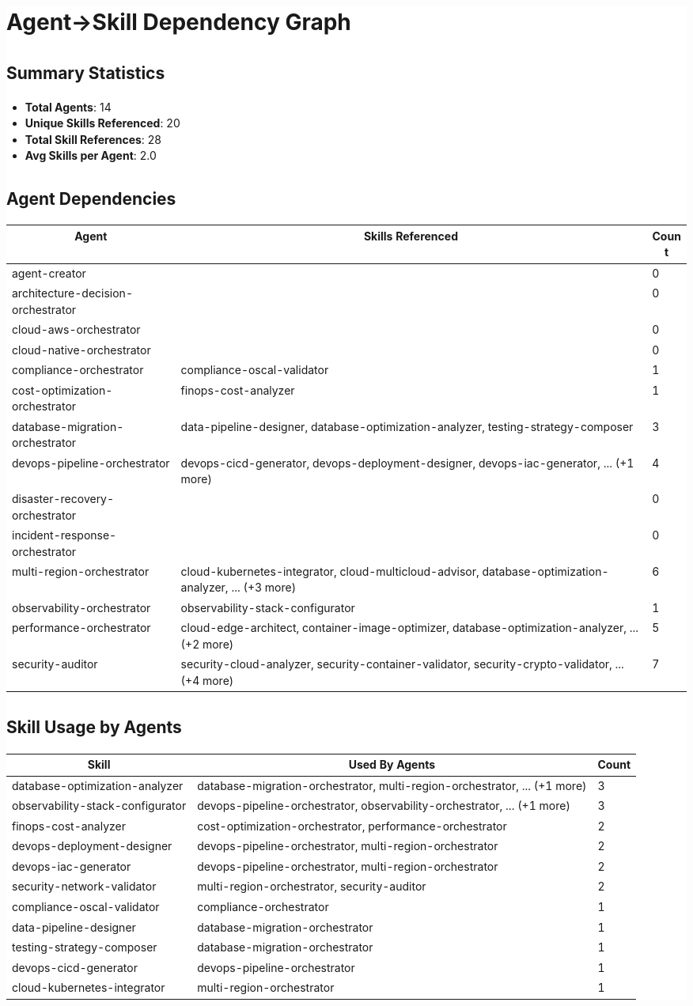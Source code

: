 # Agent→Skill Dependency Graph

## Summary Statistics

- **Total Agents**: 14
- **Unique Skills Referenced**: 20
- **Total Skill References**: 28
- **Avg Skills per Agent**: 2.0

## Agent Dependencies

| Agent | Skills Referenced | Count |
|-------|-------------------|-------|
| agent-creator |  | 0 |
| architecture-decision-orchestrator |  | 0 |
| cloud-aws-orchestrator |  | 0 |
| cloud-native-orchestrator |  | 0 |
| compliance-orchestrator | compliance-oscal-validator | 1 |
| cost-optimization-orchestrator | finops-cost-analyzer | 1 |
| database-migration-orchestrator | data-pipeline-designer, database-optimization-analyzer, testing-strategy-composer | 3 |
| devops-pipeline-orchestrator | devops-cicd-generator, devops-deployment-designer, devops-iac-generator, ... (+1 more) | 4 |
| disaster-recovery-orchestrator |  | 0 |
| incident-response-orchestrator |  | 0 |
| multi-region-orchestrator | cloud-kubernetes-integrator, cloud-multicloud-advisor, database-optimization-analyzer, ... (+3 more) | 6 |
| observability-orchestrator | observability-stack-configurator | 1 |
| performance-orchestrator | cloud-edge-architect, container-image-optimizer, database-optimization-analyzer, ... (+2 more) | 5 |
| security-auditor | security-cloud-analyzer, security-container-validator, security-crypto-validator, ... (+4 more) | 7 |

## Skill Usage by Agents

| Skill | Used By Agents | Count |
|-------|----------------|-------|
| database-optimization-analyzer | database-migration-orchestrator, multi-region-orchestrator, ... (+1 more) | 3 |
| observability-stack-configurator | devops-pipeline-orchestrator, observability-orchestrator, ... (+1 more) | 3 |
| finops-cost-analyzer | cost-optimization-orchestrator, performance-orchestrator | 2 |
| devops-deployment-designer | devops-pipeline-orchestrator, multi-region-orchestrator | 2 |
| devops-iac-generator | devops-pipeline-orchestrator, multi-region-orchestrator | 2 |
| security-network-validator | multi-region-orchestrator, security-auditor | 2 |
| compliance-oscal-validator | compliance-orchestrator | 1 |
| data-pipeline-designer | database-migration-orchestrator | 1 |
| testing-strategy-composer | database-migration-orchestrator | 1 |
| devops-cicd-generator | devops-pipeline-orchestrator | 1 |
| cloud-kubernetes-integrator | multi-region-orchestrator | 1 |